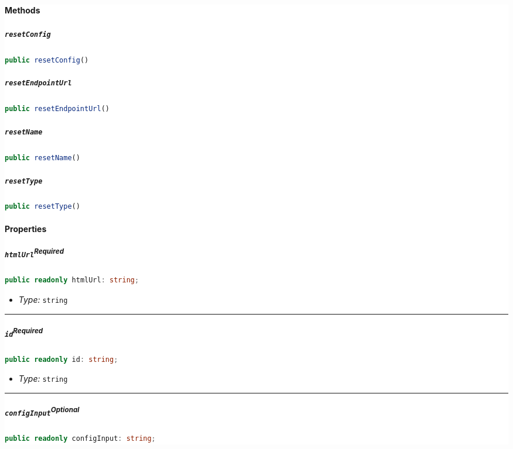 #### Methods <a name="Methods"></a>

##### `resetConfig` <a name="@cdktf/provider-pagerduty.Extension.resetConfig"></a>

```typescript
public resetConfig()
```

##### `resetEndpointUrl` <a name="@cdktf/provider-pagerduty.Extension.resetEndpointUrl"></a>

```typescript
public resetEndpointUrl()
```

##### `resetName` <a name="@cdktf/provider-pagerduty.Extension.resetName"></a>

```typescript
public resetName()
```

##### `resetType` <a name="@cdktf/provider-pagerduty.Extension.resetType"></a>

```typescript
public resetType()
```


#### Properties <a name="Properties"></a>

##### `htmlUrl`<sup>Required</sup> <a name="@cdktf/provider-pagerduty.Extension.property.htmlUrl"></a>

```typescript
public readonly htmlUrl: string;
```

- *Type:* `string`

---

##### `id`<sup>Required</sup> <a name="@cdktf/provider-pagerduty.Extension.property.id"></a>

```typescript
public readonly id: string;
```

- *Type:* `string`

---

##### `configInput`<sup>Optional</sup> <a name="@cdktf/provider-pagerduty.Extension.property.configInput"></a>

```typescript
public readonly configInput: string;
```
